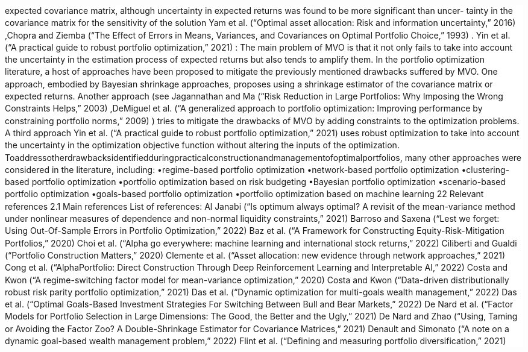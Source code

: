 expected covariance matrix, although uncertainty in expected returns was found to be more significant than uncer\-
tainty in the covariance matrix for the sensitivity of the solution Yam et al. (“Optimal asset allocation: Risk and
information uncertainty,” 2016\) ,Chopra and Ziemba (“The Effect of Errors in Means, Variances, and Covariances
on Optimal Portfolio Choice,” 1993\) .
Yin et al. (“A practical guide to robust portfolio optimization,” 2021\) : The main problem of MVO is that it not
only fails to take into account the uncertainty in the estimation process of expected returns but also tends to amplify
them. In the portfolio optimization literature, a host of approaches have been proposed to mitigate the previously
mentioned drawbacks suffered by MVO. One approach, embodied by Bayesian shrinkage approaches, proposes using
a shrinkage estimator of the covariance matrix or expected returns. Another approach (see Jagannathan and Ma
(“Risk Reduction in Large Portfolios: Why Imposing the Wrong Constraints Helps,” 2003\) ,DeMiguel et al. (“A
generalized approach to portfolio optimization: Improving performance by constraining portfolio norms,” 2009\) )
tries to mitigate the drawbacks of MVO by adding constraints to the optimization problems. A third approach Yin
et al. (“A practical guide to robust portfolio optimization,” 2021\) uses robust optimization to take into account the
uncertainty in the optimization objective function without altering the inputs of the optimization.
Toaddressotherdrawbacksidentifiedduringpracticalconstructionandmanagementofoptimalportfolios, many
other approaches were considered in the literature, including:
•regime\-based portfolio optimization
•network\-based portfolio optimization
•clustering\-based portfolio optimization
•portfolio optimization based on risk budgeting
•Bayesian portfolio optimization
•scenario\-based portfolio optimization
•goals\-based portfolio optimization
•portfolio optimization based on machine learning
22 Relevant references
2\.1 Main references
List of references:
Al Janabi (“Is optimum always optimal? A revisit of the mean\-variance method under nonlinear measures of
dependence and non\-normal liquidity constraints,” 2021\)
Barroso and Saxena (“Lest we forget: Using Out\-Of\-Sample Errors in Portfolio Optimization,” 2022\)
Baz et al. (“A Framework for Constructing Equity\-Risk\-Mitigation Portfolios,” 2020\)
Choi et al. (“Alpha go everywhere: machine learning and international stock returns,” 2022\)
Ciliberti and Gualdi (“Portfolio Construction Matters,” 2020\)
Clemente et al. (“Asset allocation: new evidence through network approaches,” 2021\)
Cong et al. (“AlphaPortfolio: Direct Construction Through Deep Reinforcement Learning and Interpretable
AI,” 2022\)
Costa and Kwon (“A regime\-switching factor model for mean\-variance optimization,” 2020\)
Costa and Kwon (“Data\-driven distributionally robust risk parity portfolio optimization,” 2021\)
Das et al. (“Dynamic optimization for multi\-goals wealth management,” 2022\)
Das et al. (“Optimal Goals\-Based Investment Strategies For Switching Between Bull and Bear Markets,” 2022\)
De Nard et al. (“Factor Models for Portfolio Selection in Large Dimensions: The Good, the Better and the
Ugly,” 2021\)
De Nard and Zhao (“Using, Taming or Avoiding the Factor Zoo? A Double\-Shrinkage Estimator for Covariance
Matrices,” 2021\)
Denault and Simonato (“A note on a dynamic goal\-based wealth management problem,” 2022\)
Flint et al. (“Defining and measuring portfolio diversification,” 2021\)